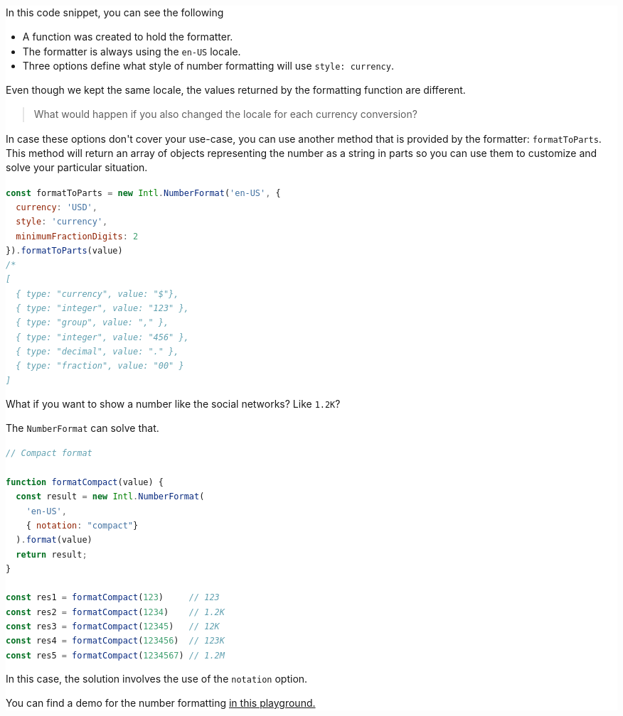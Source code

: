 In this code snippet, you can see the following
- A function was created to hold the formatter.
- The formatter is always using the `en-US` locale.
- Three options define what style of number formatting will use `style: currency`.

Even though we kept the same locale, the values returned by the formatting function are different.

> What would happen if you also changed the locale for each currency conversion?

In case these options don't cover your use-case, you can use another method that is provided by the formatter: `formatToParts`. This method will return an array of objects representing the number as a string in parts so you can use them to customize and solve your particular situation.

```js
const formatToParts = new Intl.NumberFormat('en-US', {
  currency: 'USD',
  style: 'currency',
  minimumFractionDigits: 2
}).formatToParts(value) 
/*
[
  { type: "currency", value: "$"},
  { type: "integer", value: "123" },
  { type: "group", value: "," },
  { type: "integer", value: "456" },
  { type: "decimal", value: "." },
  { type: "fraction", value: "00" }
]
```


What if you want to show a number like the social networks? Like `1.2K`?

The `NumberFormat` can solve that.

```js
// Compact format 

function formatCompact(value) {
  const result = new Intl.NumberFormat(
    'en-US',
    { notation: "compact"}
  ).format(value)
  return result;
}

const res1 = formatCompact(123)     // 123
const res2 = formatCompact(1234)    // 1.2K
const res3 = formatCompact(12345)   // 12K
const res4 = formatCompact(123456)  // 123K
const res5 = formatCompact(1234567) // 1.2M
```

In this case, the solution involves the use of the `notation` option. 

You can find a demo for the number formatting [in this playground.](https://jsitor.com/YX91hj0gX)
